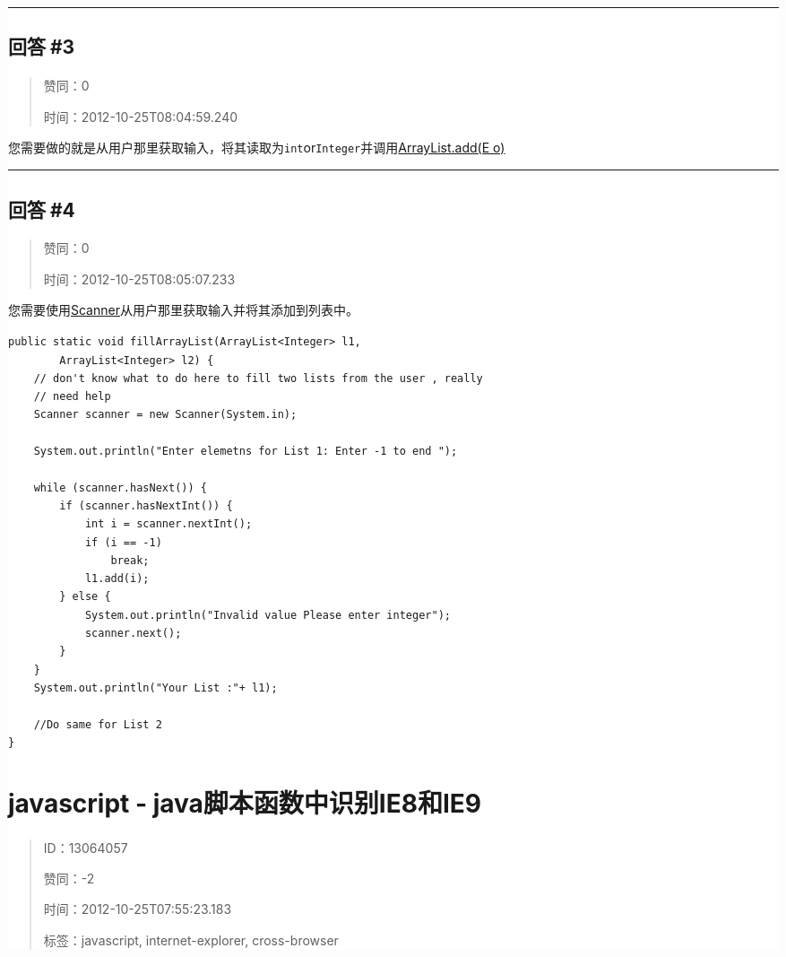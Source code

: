 * * *

## 回答 #3

> 赞同：0
> 
> 时间：2012-10-25T08:04:59.240

您需要做的就是从用户那里获取输入，将其读取为`int`or`Integer`并调用[ArrayList.add(E o)](http://docs.oracle.com/javase/1.5.0/docs/api/java/util/ArrayList.html#add%28E%29)

* * *

## 回答 #4

> 赞同：0
> 
> 时间：2012-10-25T08:05:07.233

您需要使用[Scanner](http://docs.oracle.com/javase/6/docs/api/java/util/Scanner.html)从用户那里获取输入并将其添加到列表中。

```
public static void fillArrayList(ArrayList<Integer> l1,
        ArrayList<Integer> l2) {
    // don't know what to do here to fill two lists from the user , really
    // need help
    Scanner scanner = new Scanner(System.in);

    System.out.println("Enter elemetns for List 1: Enter -1 to end ");

    while (scanner.hasNext()) {
        if (scanner.hasNextInt()) {
            int i = scanner.nextInt();
            if (i == -1)
                break;
            l1.add(i);
        } else {
            System.out.println("Invalid value Please enter integer");
            scanner.next();
        }
    }
    System.out.println("Your List :"+ l1);

    //Do same for List 2
} 
```

# javascript - java脚本函数中识别IE8和IE9

> ID：13064057
> 
> 赞同：-2
> 
> 时间：2012-10-25T07:55:23.183
> 
> 标签：javascript, internet-explorer, cross-browser
